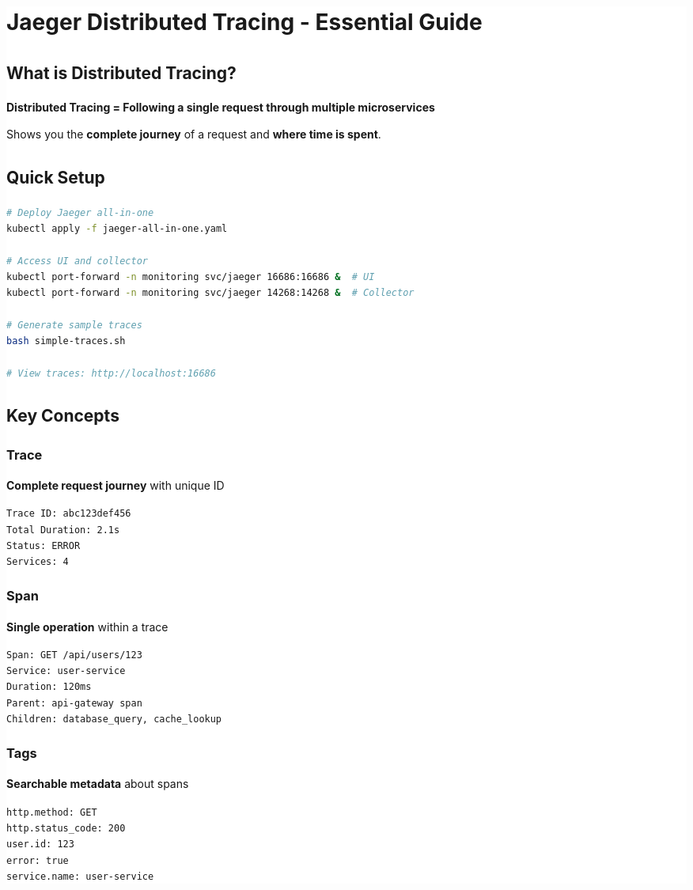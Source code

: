 # Jaeger Distributed Tracing - Essential Guide

## What is Distributed Tracing?
**Distributed Tracing = Following a single request through multiple microservices**

Shows you the **complete journey** of a request and **where time is spent**.

## Quick Setup
```bash
# Deploy Jaeger all-in-one
kubectl apply -f jaeger-all-in-one.yaml

# Access UI and collector
kubectl port-forward -n monitoring svc/jaeger 16686:16686 &  # UI
kubectl port-forward -n monitoring svc/jaeger 14268:14268 &  # Collector

# Generate sample traces
bash simple-traces.sh

# View traces: http://localhost:16686
```

## Key Concepts

### Trace
**Complete request journey** with unique ID
```
Trace ID: abc123def456
Total Duration: 2.1s
Status: ERROR
Services: 4
```

### Span  
**Single operation** within a trace
```
Span: GET /api/users/123
Service: user-service
Duration: 120ms
Parent: api-gateway span
Children: database_query, cache_lookup
```

### Tags
**Searchable metadata** about spans
```
http.method: GET
http.status_code: 200
user.id: 123
error: true
service.name: user-service
```
